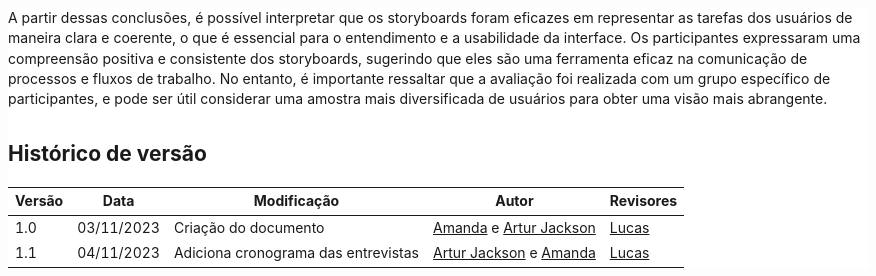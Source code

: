 A partir dessas conclusões, é possível interpretar que os storyboards foram eficazes em representar as tarefas dos usuários de maneira clara e coerente, o que é essencial para o entendimento e a usabilidade da interface. Os participantes expressaram uma compreensão positiva e consistente dos storyboards, sugerindo que eles são uma ferramenta eficaz na comunicação de processos e fluxos de trabalho. No entanto, é importante ressaltar que a avaliação foi realizada com um grupo específico de participantes, e pode ser útil considerar uma amostra mais diversificada de usuários para obter uma visão mais abrangente.

## Histórico de versão

| Versão | Data       | Modificação                             | Autor                         | Revisores                         |
| ------ | ---------- | --------------------------------------- | ----------------------------- | ----------------------------- |
|    1.0   |   03/11/2023   |   Criação do documento |  [Amanda](https://github.com/Amandaaaaabreu) e [Artur Jackson](https://github.com/artur-jack)| [Lucas]()|
|    1.1   |   04/11/2023   |   Adiciona cronograma das entrevistas |  [Artur Jackson](https://github.com/artur-jack) e [Amanda](https://github.com/Amandaaaaabreu) | [Lucas]()|